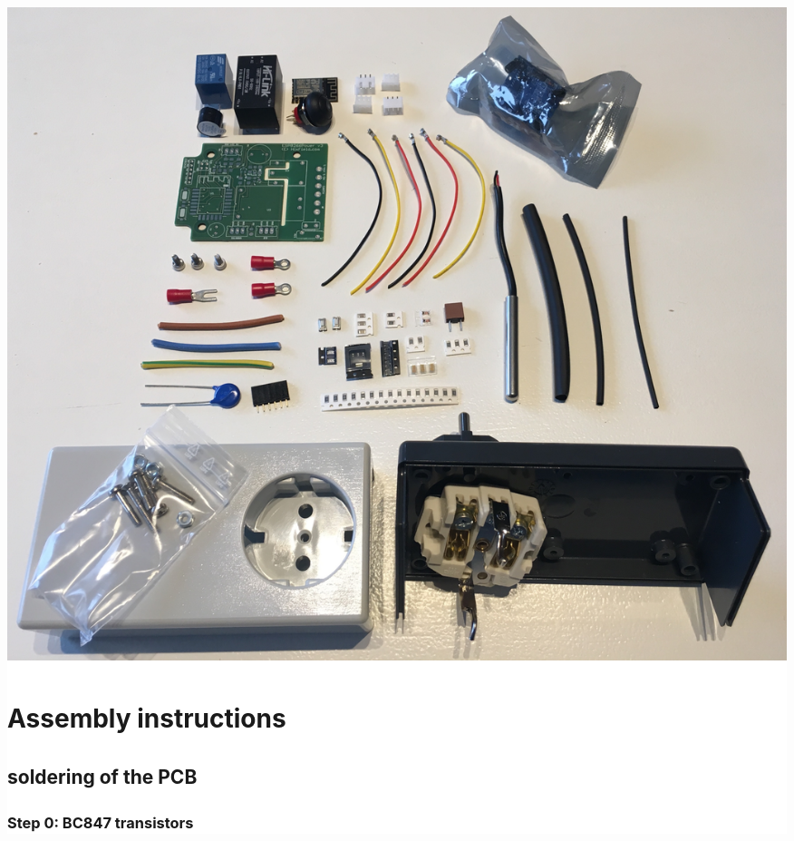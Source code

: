 ![all parts](images/allparts.jpg)

# Assembly instructions
## soldering of the PCB
### Step 0: BC847 transistors